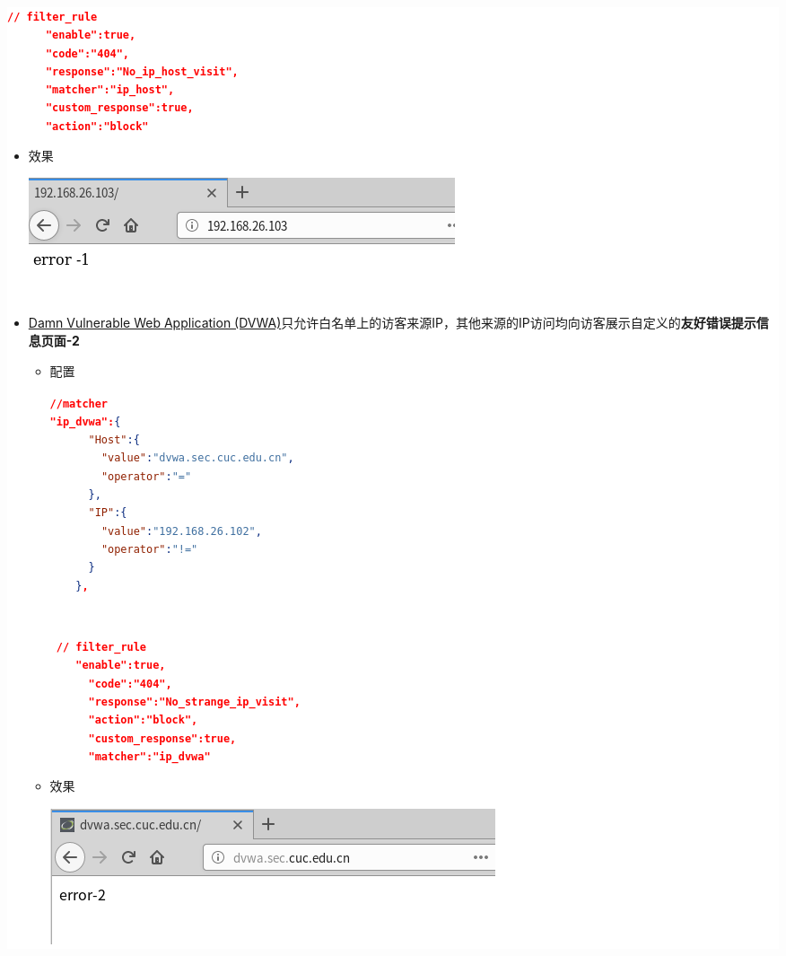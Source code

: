   ```json
  // filter_rule
        "enable":true,
        "code":"404",
        "response":"No_ip_host_visit",
        "matcher":"ip_host",
        "custom_response":true,
        "action":"block"
  ```

  - 效果

    ![err-1](img/err-1.png)

- [Damn Vulnerable Web Application (DVWA)](http://www.dvwa.co.uk/)只允许白名单上的访客来源IP，其他来源的IP访问均向访客展示自定义的**友好错误提示信息页面-2**

  - 配置

    ```json
    //matcher
    "ip_dvwa":{
          "Host":{
            "value":"dvwa.sec.cuc.edu.cn",
            "operator":"="
          },
          "IP":{
            "value":"192.168.26.102",
            "operator":"!="
          }
        },
    ```

    ​

    ```json
     // filter_rule
     	"enable":true,
          "code":"404",
          "response":"No_strange_ip_visit",
          "action":"block",
          "custom_response":true,
          "matcher":"ip_dvwa"
    ```

  - 效果

    ![err-2](img/err-2.png)
